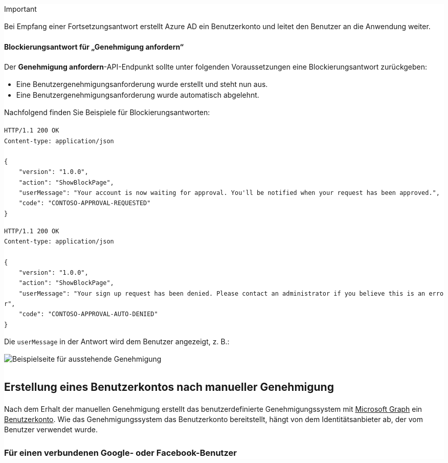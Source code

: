 > [!IMPORTANT]
> Bei Empfang einer Fortsetzungsantwort erstellt Azure AD ein Benutzerkonto und leitet den Benutzer an die Anwendung weiter.

#### <a name="blocking-response-for-request-approval"></a>Blockierungsantwort für „Genehmigung anfordern“

Der **Genehmigung anfordern**-API-Endpunkt sollte unter folgenden Voraussetzungen eine Blockierungsantwort zurückgeben:

- Eine Benutzergenehmigungsanforderung wurde erstellt und steht nun aus.
- Eine Benutzergenehmigungsanforderung wurde automatisch abgelehnt.

Nachfolgend finden Sie Beispiele für Blockierungsantworten:

```http
HTTP/1.1 200 OK
Content-type: application/json

{
    "version": "1.0.0",
    "action": "ShowBlockPage",
    "userMessage": "Your account is now waiting for approval. You'll be notified when your request has been approved.",
    "code": "CONTOSO-APPROVAL-REQUESTED"
}
```

```http
HTTP/1.1 200 OK
Content-type: application/json

{
    "version": "1.0.0",
    "action": "ShowBlockPage",
    "userMessage": "Your sign up request has been denied. Please contact an administrator if you believe this is an error",
    "code": "CONTOSO-APPROVAL-AUTO-DENIED"
}
```

Die `userMessage` in der Antwort wird dem Benutzer angezeigt, z. B.:

![Beispielseite für ausstehende Genehmigung](./media/self-service-sign-up-add-approvals/approval-pending.png)

## <a name="user-account-creation-after-manual-approval"></a>Erstellung eines Benutzerkontos nach manueller Genehmigung

Nach dem Erhalt der manuellen Genehmigung erstellt das benutzerdefinierte Genehmigungssystem mit [Microsoft Graph](https://docs.microsoft.com/graph/use-the-api) ein [Benutzerkonto](https://docs.microsoft.com/graph/azuread-users-concept-overview). Wie das Genehmigungssystem das Benutzerkonto bereitstellt, hängt von dem Identitätsanbieter ab, der vom Benutzer verwendet wurde.

### <a name="for-a-federated-google-or-facebook-user"></a>Für einen verbundenen Google- oder Facebook-Benutzer
